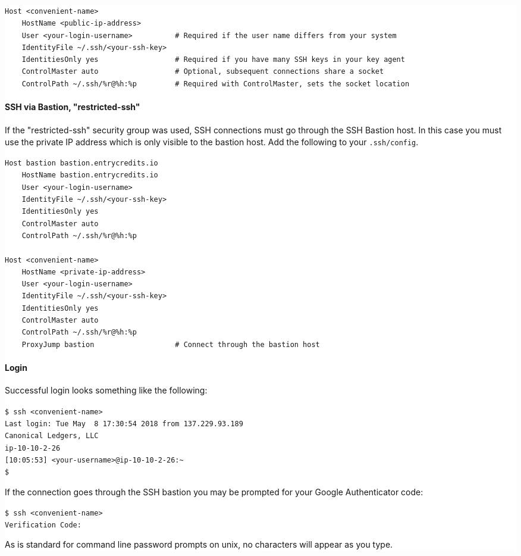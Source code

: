 ```
Host <convenient-name>
    HostName <public-ip-address>
    User <your-login-username>          # Required if the user name differs from your system
    IdentityFile ~/.ssh/<your-ssh-key>
    IdentitiesOnly yes                  # Required if you have many SSH keys in your key agent
    ControlMaster auto                  # Optional, subsequent connections share a socket
    ControlPath ~/.ssh/%r@%h:%p         # Required with ControlMaster, sets the socket location
```

#### SSH via Bastion, "restricted-ssh"
If the "restricted-ssh" security group was used, SSH connections must go
through the SSH Bastion host. In this case you must use the private IP address
which is only visible to the bastion host. Add the following to your
`.ssh/config`.

```
Host bastion bastion.entrycredits.io
    HostName bastion.entrycredits.io
    User <your-login-username>
    IdentityFile ~/.ssh/<your-ssh-key>
    IdentitiesOnly yes
    ControlMaster auto
    ControlPath ~/.ssh/%r@%h:%p

Host <convenient-name>
    HostName <private-ip-address>
    User <your-login-username>
    IdentityFile ~/.ssh/<your-ssh-key>
    IdentitiesOnly yes
    ControlMaster auto
    ControlPath ~/.ssh/%r@%h:%p
    ProxyJump bastion                   # Connect through the bastion host
```
#### Login
Successful login looks something like the following:
```
$ ssh <convenient-name>
Last login: Tue May  8 17:30:54 2018 from 137.229.93.189
Canonical Ledgers, LLC
ip-10-10-2-26
[10:05:53] <your-username>@ip-10-10-2-26:~
$
```
If the connection goes through the SSH bastion you may be prompted for your
Google Authenticator code:
```
$ ssh <convenient-name>
Verification Code:
```
As is standard for command line password prompts on unix, no characters will
appear as you type.
